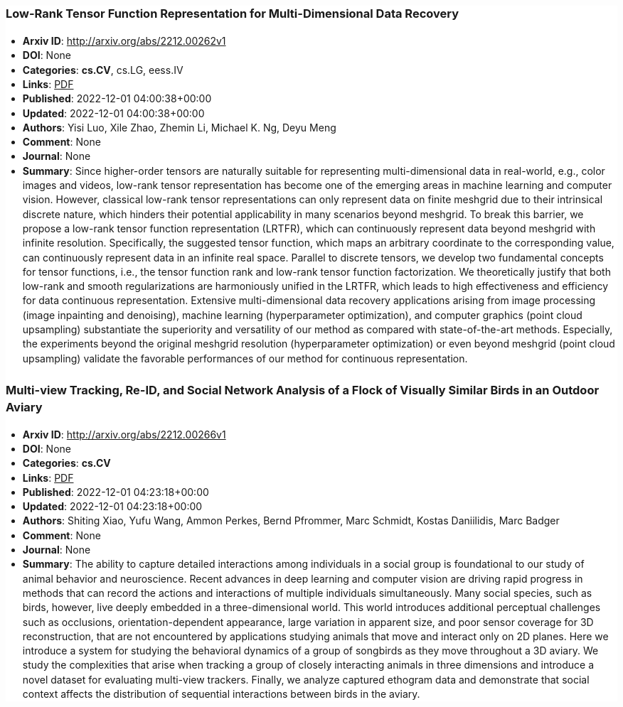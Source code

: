 

### Low-Rank Tensor Function Representation for Multi-Dimensional Data Recovery
- **Arxiv ID**: http://arxiv.org/abs/2212.00262v1
- **DOI**: None
- **Categories**: **cs.CV**, cs.LG, eess.IV
- **Links**: [PDF](http://arxiv.org/pdf/2212.00262v1)
- **Published**: 2022-12-01 04:00:38+00:00
- **Updated**: 2022-12-01 04:00:38+00:00
- **Authors**: Yisi Luo, Xile Zhao, Zhemin Li, Michael K. Ng, Deyu Meng
- **Comment**: None
- **Journal**: None
- **Summary**: Since higher-order tensors are naturally suitable for representing multi-dimensional data in real-world, e.g., color images and videos, low-rank tensor representation has become one of the emerging areas in machine learning and computer vision. However, classical low-rank tensor representations can only represent data on finite meshgrid due to their intrinsical discrete nature, which hinders their potential applicability in many scenarios beyond meshgrid. To break this barrier, we propose a low-rank tensor function representation (LRTFR), which can continuously represent data beyond meshgrid with infinite resolution. Specifically, the suggested tensor function, which maps an arbitrary coordinate to the corresponding value, can continuously represent data in an infinite real space. Parallel to discrete tensors, we develop two fundamental concepts for tensor functions, i.e., the tensor function rank and low-rank tensor function factorization. We theoretically justify that both low-rank and smooth regularizations are harmoniously unified in the LRTFR, which leads to high effectiveness and efficiency for data continuous representation. Extensive multi-dimensional data recovery applications arising from image processing (image inpainting and denoising), machine learning (hyperparameter optimization), and computer graphics (point cloud upsampling) substantiate the superiority and versatility of our method as compared with state-of-the-art methods. Especially, the experiments beyond the original meshgrid resolution (hyperparameter optimization) or even beyond meshgrid (point cloud upsampling) validate the favorable performances of our method for continuous representation.



### Multi-view Tracking, Re-ID, and Social Network Analysis of a Flock of Visually Similar Birds in an Outdoor Aviary
- **Arxiv ID**: http://arxiv.org/abs/2212.00266v1
- **DOI**: None
- **Categories**: **cs.CV**
- **Links**: [PDF](http://arxiv.org/pdf/2212.00266v1)
- **Published**: 2022-12-01 04:23:18+00:00
- **Updated**: 2022-12-01 04:23:18+00:00
- **Authors**: Shiting Xiao, Yufu Wang, Ammon Perkes, Bernd Pfrommer, Marc Schmidt, Kostas Daniilidis, Marc Badger
- **Comment**: None
- **Journal**: None
- **Summary**: The ability to capture detailed interactions among individuals in a social group is foundational to our study of animal behavior and neuroscience. Recent advances in deep learning and computer vision are driving rapid progress in methods that can record the actions and interactions of multiple individuals simultaneously. Many social species, such as birds, however, live deeply embedded in a three-dimensional world. This world introduces additional perceptual challenges such as occlusions, orientation-dependent appearance, large variation in apparent size, and poor sensor coverage for 3D reconstruction, that are not encountered by applications studying animals that move and interact only on 2D planes. Here we introduce a system for studying the behavioral dynamics of a group of songbirds as they move throughout a 3D aviary. We study the complexities that arise when tracking a group of closely interacting animals in three dimensions and introduce a novel dataset for evaluating multi-view trackers. Finally, we analyze captured ethogram data and demonstrate that social context affects the distribution of sequential interactions between birds in the aviary.
